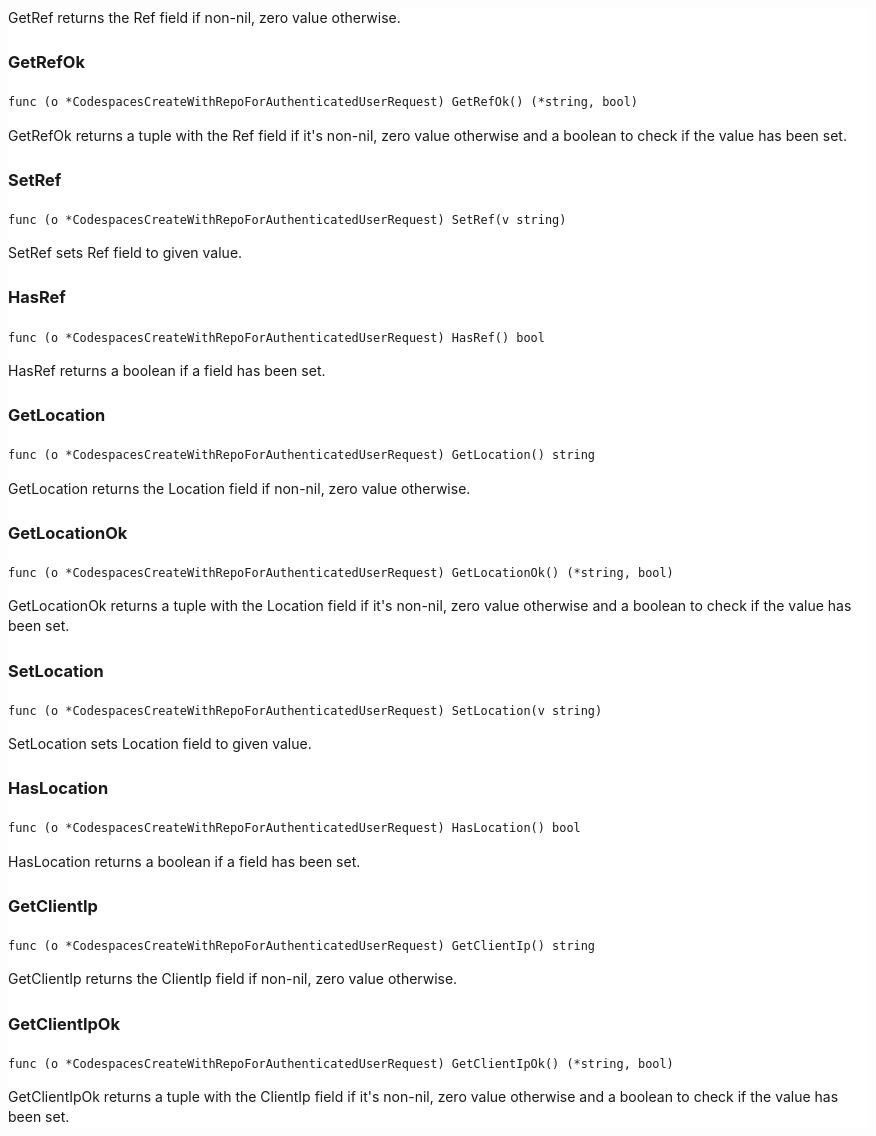 GetRef returns the Ref field if non-nil, zero value otherwise.

### GetRefOk

`func (o *CodespacesCreateWithRepoForAuthenticatedUserRequest) GetRefOk() (*string, bool)`

GetRefOk returns a tuple with the Ref field if it's non-nil, zero value otherwise
and a boolean to check if the value has been set.

### SetRef

`func (o *CodespacesCreateWithRepoForAuthenticatedUserRequest) SetRef(v string)`

SetRef sets Ref field to given value.

### HasRef

`func (o *CodespacesCreateWithRepoForAuthenticatedUserRequest) HasRef() bool`

HasRef returns a boolean if a field has been set.

### GetLocation

`func (o *CodespacesCreateWithRepoForAuthenticatedUserRequest) GetLocation() string`

GetLocation returns the Location field if non-nil, zero value otherwise.

### GetLocationOk

`func (o *CodespacesCreateWithRepoForAuthenticatedUserRequest) GetLocationOk() (*string, bool)`

GetLocationOk returns a tuple with the Location field if it's non-nil, zero value otherwise
and a boolean to check if the value has been set.

### SetLocation

`func (o *CodespacesCreateWithRepoForAuthenticatedUserRequest) SetLocation(v string)`

SetLocation sets Location field to given value.

### HasLocation

`func (o *CodespacesCreateWithRepoForAuthenticatedUserRequest) HasLocation() bool`

HasLocation returns a boolean if a field has been set.

### GetClientIp

`func (o *CodespacesCreateWithRepoForAuthenticatedUserRequest) GetClientIp() string`

GetClientIp returns the ClientIp field if non-nil, zero value otherwise.

### GetClientIpOk

`func (o *CodespacesCreateWithRepoForAuthenticatedUserRequest) GetClientIpOk() (*string, bool)`

GetClientIpOk returns a tuple with the ClientIp field if it's non-nil, zero value otherwise
and a boolean to check if the value has been set.
